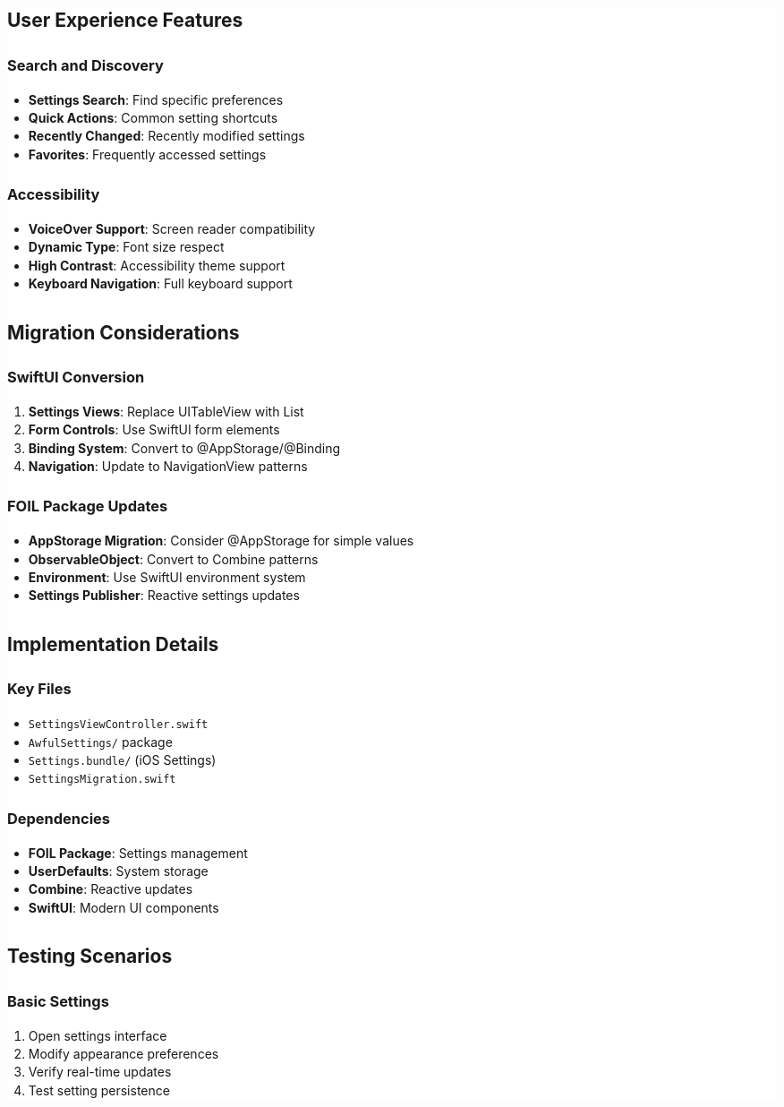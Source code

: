## User Experience Features

### Search and Discovery
- **Settings Search**: Find specific preferences
- **Quick Actions**: Common setting shortcuts
- **Recently Changed**: Recently modified settings
- **Favorites**: Frequently accessed settings

### Accessibility
- **VoiceOver Support**: Screen reader compatibility
- **Dynamic Type**: Font size respect
- **High Contrast**: Accessibility theme support
- **Keyboard Navigation**: Full keyboard support

## Migration Considerations

### SwiftUI Conversion
1. **Settings Views**: Replace UITableView with List
2. **Form Controls**: Use SwiftUI form elements
3. **Binding System**: Convert to @AppStorage/@Binding
4. **Navigation**: Update to NavigationView patterns

### FOIL Package Updates
- **AppStorage Migration**: Consider @AppStorage for simple values
- **ObservableObject**: Convert to Combine patterns
- **Environment**: Use SwiftUI environment system
- **Settings Publisher**: Reactive settings updates

## Implementation Details

### Key Files
- `SettingsViewController.swift`
- `AwfulSettings/` package
- `Settings.bundle/` (iOS Settings)
- `SettingsMigration.swift`

### Dependencies
- **FOIL Package**: Settings management
- **UserDefaults**: System storage
- **Combine**: Reactive updates
- **SwiftUI**: Modern UI components

## Testing Scenarios

### Basic Settings
1. Open settings interface
2. Modify appearance preferences
3. Verify real-time updates
4. Test setting persistence
